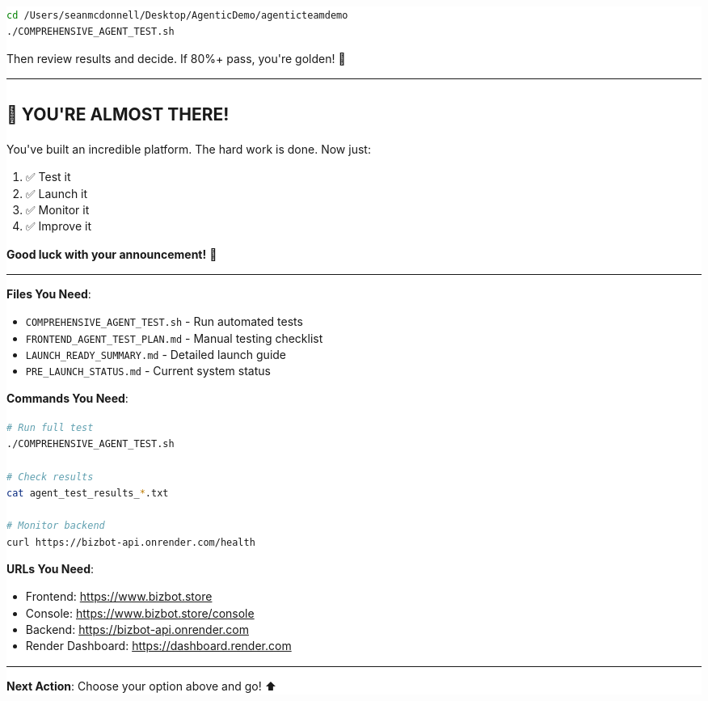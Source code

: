 ```bash
cd /Users/seanmcdonnell/Desktop/AgenticDemo/agenticteamdemo
./COMPREHENSIVE_AGENT_TEST.sh
```

Then review results and decide. If 80%+ pass, you're golden! 🚀

---

## 🎉 YOU'RE ALMOST THERE!

You've built an incredible platform. The hard work is done. Now just:

1. ✅ Test it
2. ✅ Launch it
3. ✅ Monitor it
4. ✅ Improve it

**Good luck with your announcement!** 🚀

---

**Files You Need**:
- `COMPREHENSIVE_AGENT_TEST.sh` - Run automated tests
- `FRONTEND_AGENT_TEST_PLAN.md` - Manual testing checklist
- `LAUNCH_READY_SUMMARY.md` - Detailed launch guide
- `PRE_LAUNCH_STATUS.md` - Current system status

**Commands You Need**:
```bash
# Run full test
./COMPREHENSIVE_AGENT_TEST.sh

# Check results
cat agent_test_results_*.txt

# Monitor backend
curl https://bizbot-api.onrender.com/health
```

**URLs You Need**:
- Frontend: https://www.bizbot.store
- Console: https://www.bizbot.store/console
- Backend: https://bizbot-api.onrender.com
- Render Dashboard: https://dashboard.render.com

---

**Next Action**: Choose your option above and go! ⬆️

